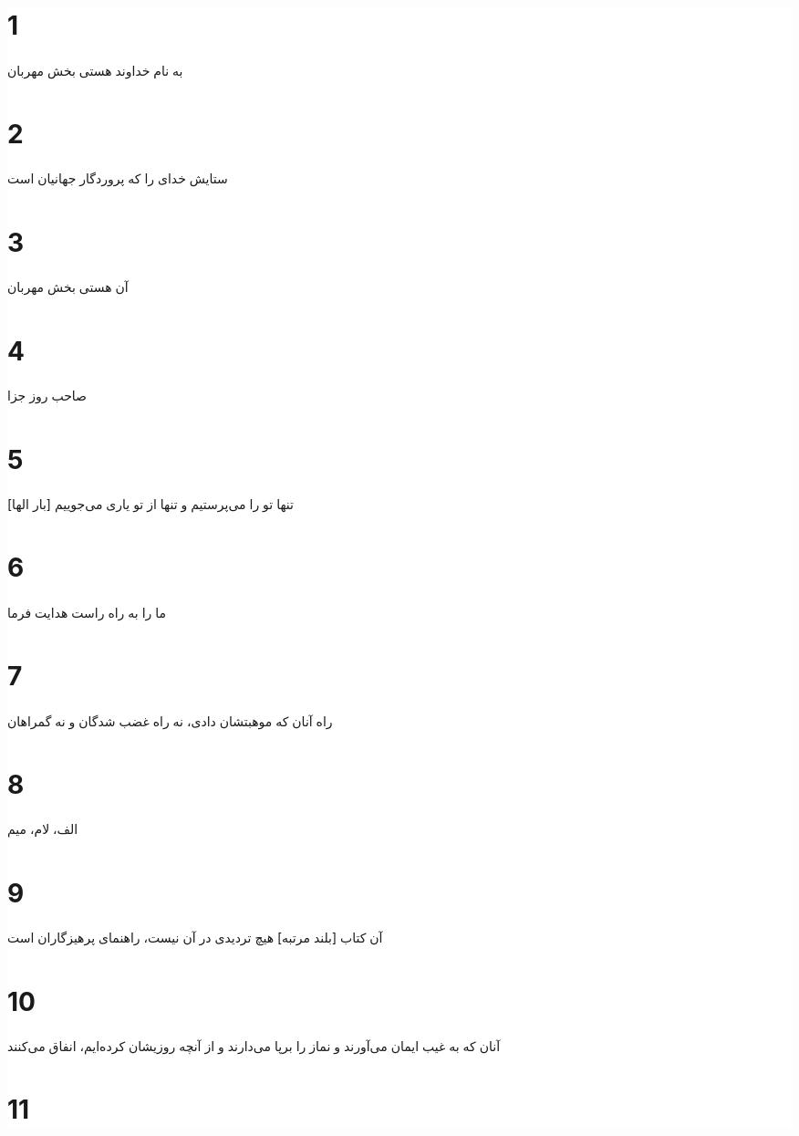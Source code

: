 

# 1

به نام خداوند هستى بخش مهربان

# 2

ستايش خداى را كه پروردگار جهانيان است

# 3

آن هستى بخش مهربان

# 4

صاحب روز جزا

# 5

[بار الها] تنها تو را مى‌پرستيم و تنها از تو يارى مى‌جوييم

# 6

ما را به راه راست هدايت فرما

# 7

راه آنان كه موهبتشان دادى، نه راه غضب شدگان و نه گمراهان

# 8

الف، لام، ميم

# 9

آن كتاب [بلند مرتبه‌] هيچ ترديدى در آن نيست، راهنماى پرهيزگاران است

# 10

آنان كه به غيب ايمان مى‌آورند و نماز را برپا مى‌دارند و از آنچه روزيشان كرده‌ايم، انفاق مى‌كنند

# 11
